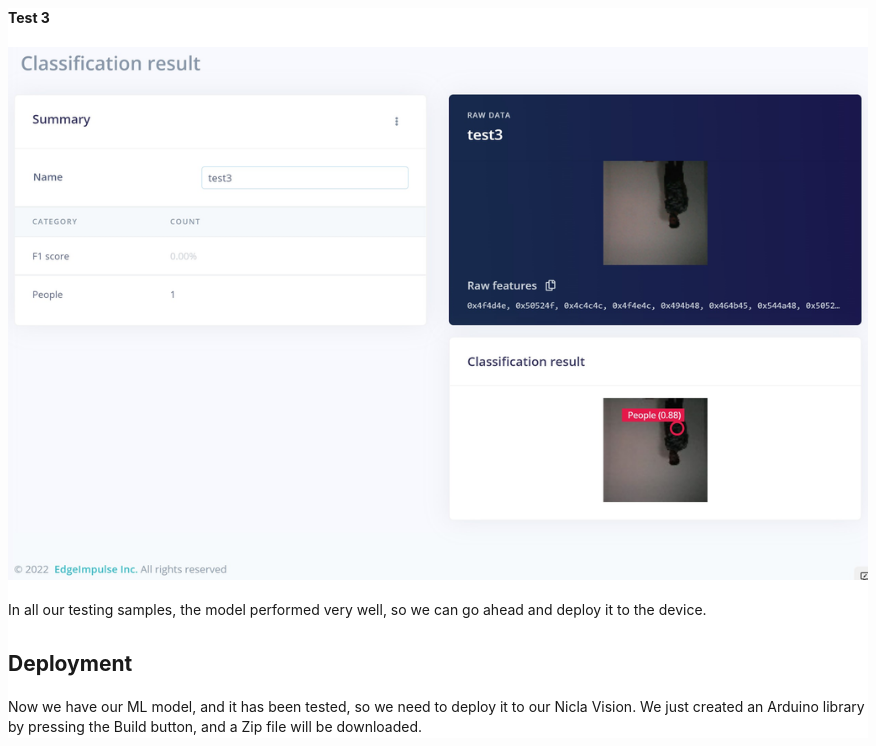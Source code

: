 #### Test 3

![](.gitbook/assets/elevator-passenger-counting/test3.jpg)

In all our testing samples, the model performed very well, so we can go ahead and deploy it to the device.

## Deployment

Now we have our ML model, and it has been tested, so we need to deploy it to our Nicla Vision. We just created an Arduino library by pressing the Build button, and a Zip file will be downloaded.
